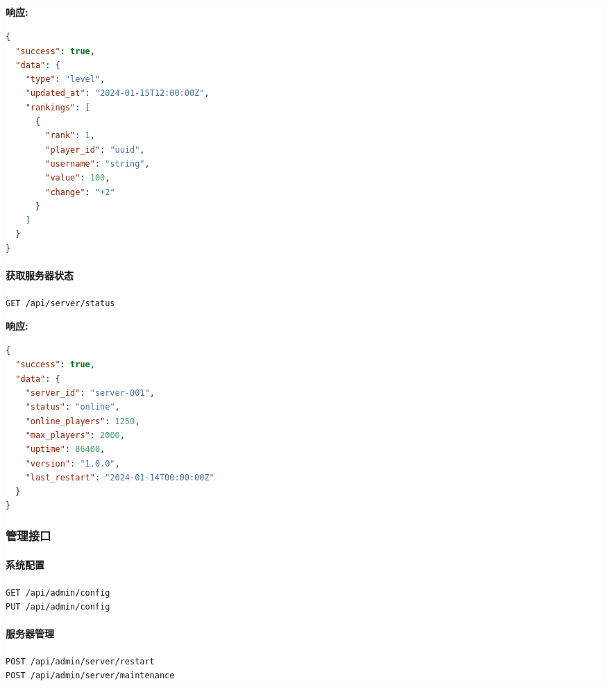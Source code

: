 **响应:**
```json
{
  "success": true,
  "data": {
    "type": "level",
    "updated_at": "2024-01-15T12:00:00Z",
    "rankings": [
      {
        "rank": 1,
        "player_id": "uuid",
        "username": "string",
        "value": 100,
        "change": "+2"
      }
    ]
  }
}
```

#### 获取服务器状态

```http
GET /api/server/status
```

**响应:**
```json
{
  "success": true,
  "data": {
    "server_id": "server-001",
    "status": "online",
    "online_players": 1250,
    "max_players": 2000,
    "uptime": 86400,
    "version": "1.0.0",
    "last_restart": "2024-01-14T00:00:00Z"
  }
}
```

### 管理接口

#### 系统配置

```http
GET /api/admin/config
PUT /api/admin/config
```

#### 服务器管理

```http
POST /api/admin/server/restart
POST /api/admin/server/maintenance
```
